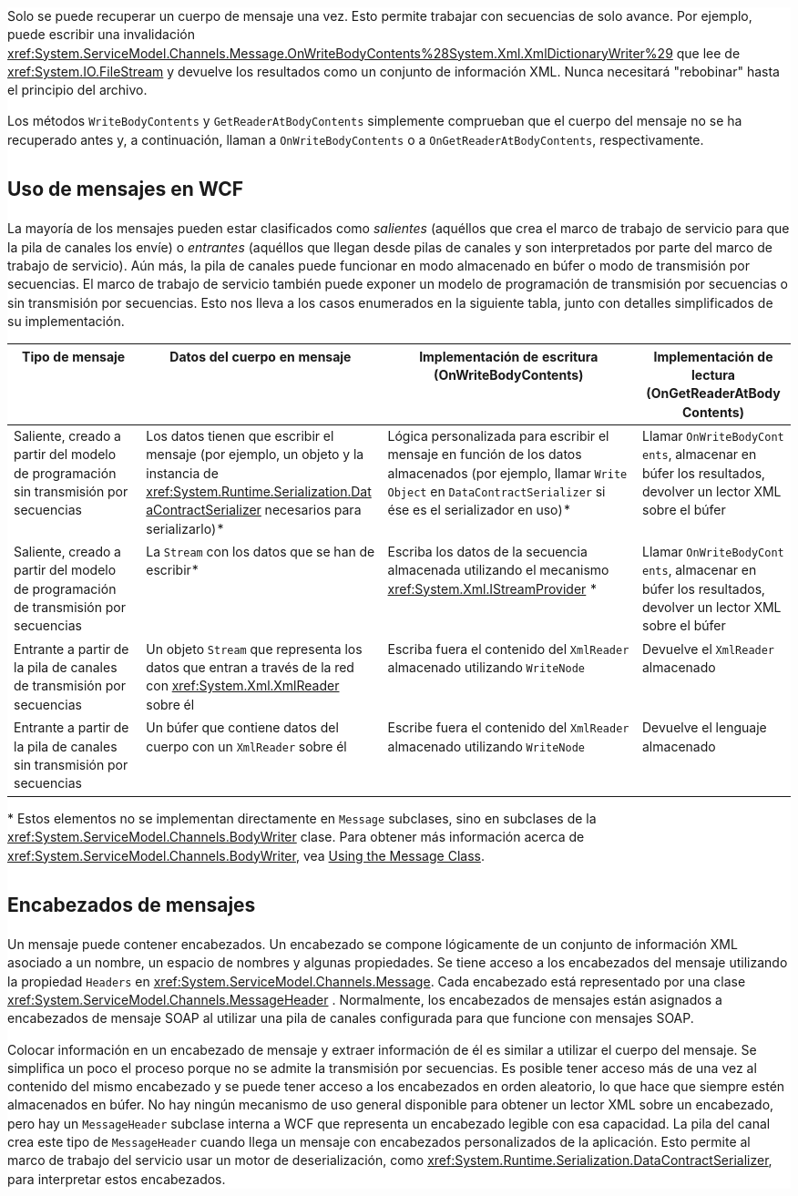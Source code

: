  Solo se puede recuperar un cuerpo de mensaje una vez. Esto permite trabajar con secuencias de solo avance. Por ejemplo, puede escribir una invalidación <xref:System.ServiceModel.Channels.Message.OnWriteBodyContents%28System.Xml.XmlDictionaryWriter%29> que lee de <xref:System.IO.FileStream> y devuelve los resultados como un conjunto de información XML. Nunca necesitará "rebobinar" hasta el principio del archivo.  
  
 Los métodos `WriteBodyContents` y `GetReaderAtBodyContents` simplemente comprueban que el cuerpo del mensaje no se ha recuperado antes y, a continuación, llaman a `OnWriteBodyContents` o a `OnGetReaderAtBodyContents`, respectivamente.  
  
## <a name="message-usage-in-wcf"></a>Uso de mensajes en WCF  
 La mayoría de los mensajes pueden estar clasificados como *salientes* (aquéllos que crea el marco de trabajo de servicio para que la pila de canales los envíe) o *entrantes* (aquéllos que llegan desde pilas de canales y son interpretados por parte del marco de trabajo de servicio). Aún más, la pila de canales puede funcionar en modo almacenado en búfer o modo de transmisión por secuencias. El marco de trabajo de servicio también puede exponer un modelo de programación de transmisión por secuencias o sin transmisión por secuencias. Esto nos lleva a los casos enumerados en la siguiente tabla, junto con detalles simplificados de su implementación.  
  
|Tipo de mensaje|Datos del cuerpo en mensaje|Implementación de escritura (OnWriteBodyContents)|Implementación de lectura (OnGetReaderAtBodyContents)|  
|------------------|--------------------------|--------------------------------------------------|-------------------------------------------------------|  
|Saliente, creado a partir del modelo de programación sin transmisión por secuencias|Los datos tienen que escribir el mensaje (por ejemplo, un objeto y la instancia de <xref:System.Runtime.Serialization.DataContractSerializer> necesarios para serializarlo)*|Lógica personalizada para escribir el mensaje en función de los datos almacenados (por ejemplo, llamar `WriteObject` en `DataContractSerializer` si ése es el serializador en uso)*|Llamar `OnWriteBodyContents`, almacenar en búfer los resultados, devolver un lector XML sobre el búfer|  
|Saliente, creado a partir del modelo de programación de transmisión por secuencias|La `Stream` con los datos que se han de escribir*|Escriba los datos de la secuencia almacenada utilizando el mecanismo <xref:System.Xml.IStreamProvider> *|Llamar `OnWriteBodyContents`, almacenar en búfer los resultados, devolver un lector XML sobre el búfer|  
|Entrante a partir de la pila de canales de transmisión por secuencias|Un objeto `Stream` que representa los datos que entran a través de la red con <xref:System.Xml.XmlReader> sobre él|Escriba fuera el contenido del `XmlReader` almacenado utilizando `WriteNode`|Devuelve el `XmlReader`almacenado|  
|Entrante a partir de la pila de canales sin transmisión por secuencias|Un búfer que contiene datos del cuerpo con un `XmlReader` sobre él|Escribe fuera el contenido del `XmlReader` almacenado utilizando `WriteNode`|Devuelve el lenguaje almacenado|  
  
 \* Estos elementos no se implementan directamente en `Message` subclases, sino en subclases de la <xref:System.ServiceModel.Channels.BodyWriter> clase. Para obtener más información acerca de <xref:System.ServiceModel.Channels.BodyWriter>, vea [Using the Message Class](../../../../docs/framework/wcf/feature-details/using-the-message-class.md).  
  
## <a name="message-headers"></a>Encabezados de mensajes  
 Un mensaje puede contener encabezados. Un encabezado se compone lógicamente de un conjunto de información XML asociado a un nombre, un espacio de nombres y algunas propiedades. Se tiene acceso a los encabezados del mensaje utilizando la propiedad `Headers` en <xref:System.ServiceModel.Channels.Message>. Cada encabezado está representado por una clase <xref:System.ServiceModel.Channels.MessageHeader> . Normalmente, los encabezados de mensajes están asignados a encabezados de mensaje SOAP al utilizar una pila de canales configurada para que funcione con mensajes SOAP.  
  
 Colocar información en un encabezado de mensaje y extraer información de él es similar a utilizar el cuerpo del mensaje. Se simplifica un poco el proceso porque no se admite la transmisión por secuencias. Es posible tener acceso más de una vez al contenido del mismo encabezado y se puede tener acceso a los encabezados en orden aleatorio, lo que hace que siempre estén almacenados en búfer. No hay ningún mecanismo de uso general disponible para obtener un lector XML sobre un encabezado, pero hay un `MessageHeader` subclase interna a WCF que representa un encabezado legible con esa capacidad. La pila del canal crea este tipo de `MessageHeader` cuando llega un mensaje con encabezados personalizados de la aplicación. Esto permite al marco de trabajo del servicio usar un motor de deserialización, como <xref:System.Runtime.Serialization.DataContractSerializer>, para interpretar estos encabezados.  
  